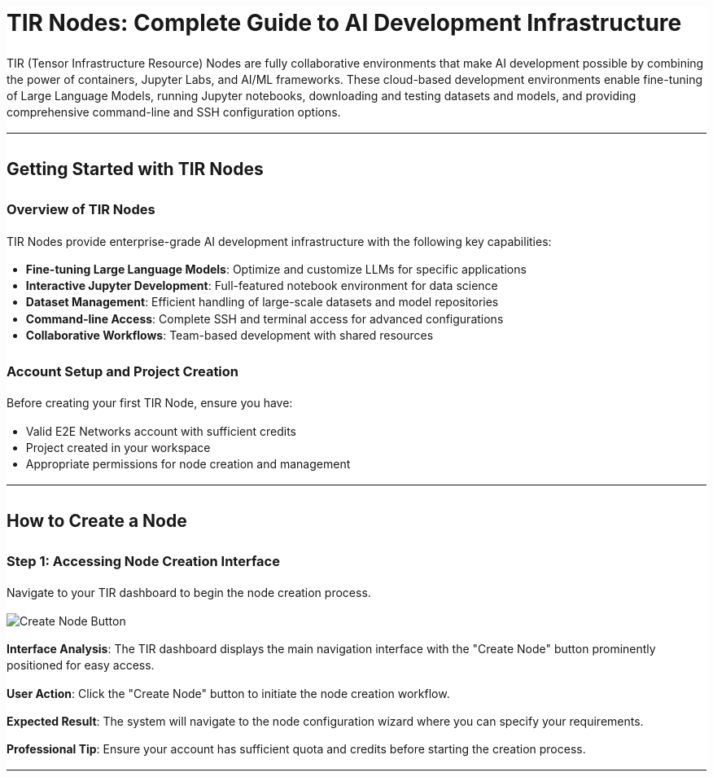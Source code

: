 # TIR Nodes: Complete Guide to AI Development Infrastructure

TIR (Tensor Infrastructure Resource) Nodes are fully collaborative environments that make AI development possible by combining the power of containers, Jupyter Labs, and AI/ML frameworks. These cloud-based development environments enable fine-tuning of Large Language Models, running Jupyter notebooks, downloading and testing datasets and models, and providing comprehensive command-line and SSH configuration options.

---

## Getting Started with TIR Nodes

### Overview of TIR Nodes

TIR Nodes provide enterprise-grade AI development infrastructure with the following key capabilities:

- **Fine-tuning Large Language Models**: Optimize and customize LLMs for specific applications
- **Interactive Jupyter Development**: Full-featured notebook environment for data science
- **Dataset Management**: Efficient handling of large-scale datasets and model repositories
- **Command-line Access**: Complete SSH and terminal access for advanced configurations
- **Collaborative Workflows**: Team-based development with shared resources

### Account Setup and Project Creation

Before creating your first TIR Node, ensure you have:
- Valid E2E Networks account with sufficient credits
- Project created in your workspace
- Appropriate permissions for node creation and management

---

## How to Create a Node

### Step 1: Accessing Node Creation Interface

Navigate to your TIR dashboard to begin the node creation process.

![Create Node Button](https://docs.e2enetworks.com/assets/images/click_create_node-5cdfde38a5974bab42107967b1db8214.png)

**Interface Analysis**: The TIR dashboard displays the main navigation interface with the "Create Node" button prominently positioned for easy access.

**User Action**: Click the "Create Node" button to initiate the node creation workflow.

**Expected Result**: The system will navigate to the node configuration wizard where you can specify your requirements.

**Professional Tip**: Ensure your account has sufficient quota and credits before starting the creation process.

---